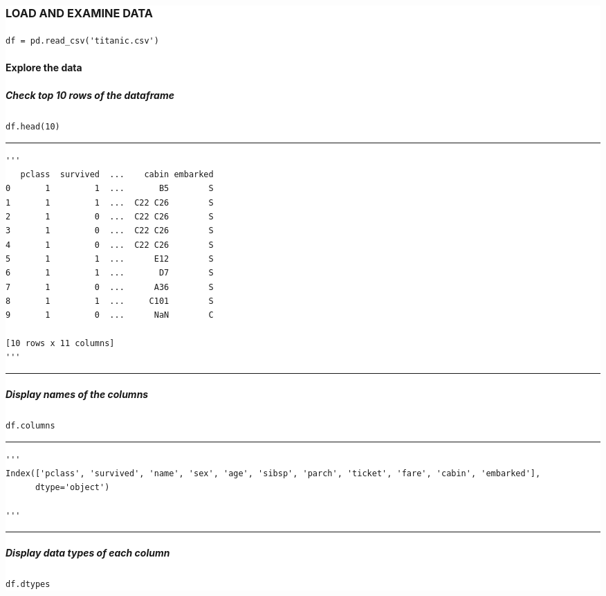 

### LOAD AND EXAMINE DATA
```{py echo=FALSE}
df = pd.read_csv('titanic.csv')
```


#### Explore the data

##### Check top 10 rows of the dataframe
```{py echo=FALSE}
df.head(10) 
```

***

```{py echo=FALSE}
'''
   pclass  survived  ...    cabin embarked
0       1         1  ...       B5        S
1       1         1  ...  C22 C26        S
2       1         0  ...  C22 C26        S
3       1         0  ...  C22 C26        S
4       1         0  ...  C22 C26        S
5       1         1  ...      E12        S
6       1         1  ...       D7        S
7       1         0  ...      A36        S
8       1         1  ...     C101        S
9       1         0  ...      NaN        C

[10 rows x 11 columns]
'''
```
***


##### Display names of the columns

```{py echo=FALSE}
df.columns
```

***
```{py echo=FALSE}
'''
Index(['pclass', 'survived', 'name', 'sex', 'age', 'sibsp', 'parch', 'ticket', 'fare', 'cabin', 'embarked'], 
      dtype='object')

'''
```
***


##### Display data types of each column
```{py echo=FALSE}
df.dtypes
```
